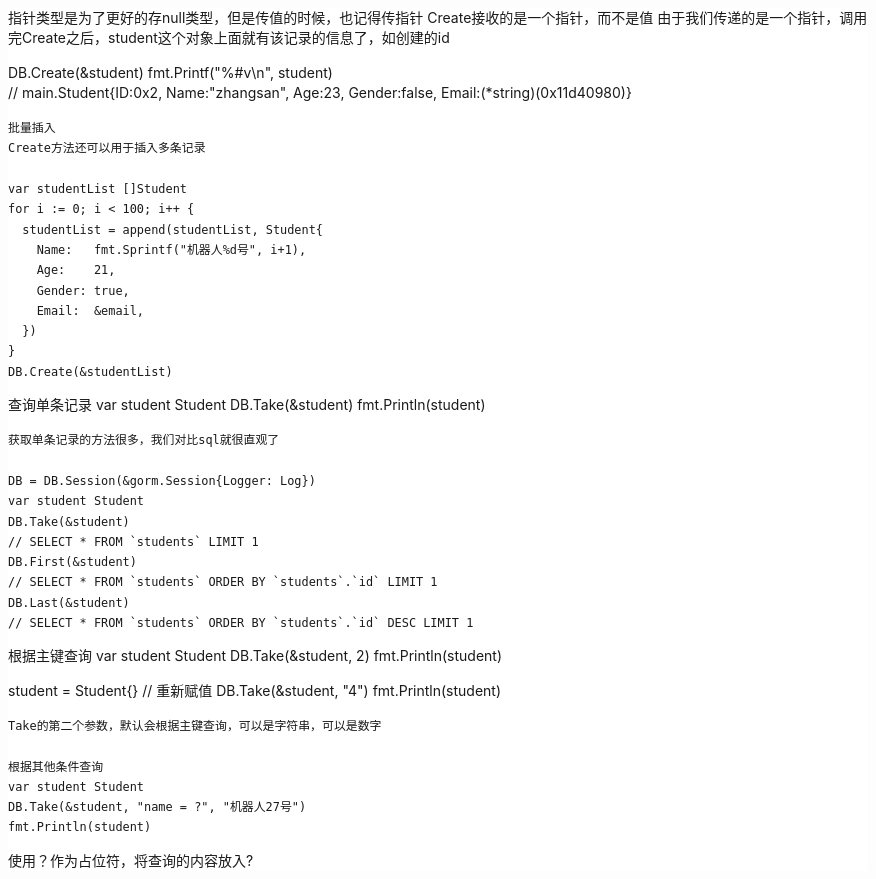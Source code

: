 指针类型是为了更好的存null类型，但是传值的时候，也记得传指针
Create接收的是一个指针，而不是值
由于我们传递的是一个指针，调用完Create之后，student这个对象上面就有该记录的信息了，如创建的id

DB.Create(&student)
fmt.Printf("%#v\n", student)  
// main.Student{ID:0x2, Name:"zhangsan", Age:23, Gender:false, Email:(*string)(0x11d40980)}
```
批量插入
Create方法还可以用于插入多条记录

var studentList []Student
for i := 0; i < 100; i++ {
  studentList = append(studentList, Student{
    Name:   fmt.Sprintf("机器人%d号", i+1),
    Age:    21,
    Gender: true,
    Email:  &email,
  })
}
DB.Create(&studentList)
```
查询单条记录
var student Student
DB.Take(&student)
fmt.Println(student)
```
获取单条记录的方法很多，我们对比sql就很直观了

DB = DB.Session(&gorm.Session{Logger: Log})
var student Student
DB.Take(&student)  
// SELECT * FROM `students` LIMIT 1
DB.First(&student) 
// SELECT * FROM `students` ORDER BY `students`.`id` LIMIT 1
DB.Last(&student)  
// SELECT * FROM `students` ORDER BY `students`.`id` DESC LIMIT 1
```
根据主键查询
var student Student
DB.Take(&student, 2)
fmt.Println(student)

student = Student{} // 重新赋值
DB.Take(&student, "4")
fmt.Println(student)
```
Take的第二个参数，默认会根据主键查询，可以是字符串，可以是数字

根据其他条件查询
var student Student
DB.Take(&student, "name = ?", "机器人27号")
fmt.Println(student)
```
使用？作为占位符，将查询的内容放入?

